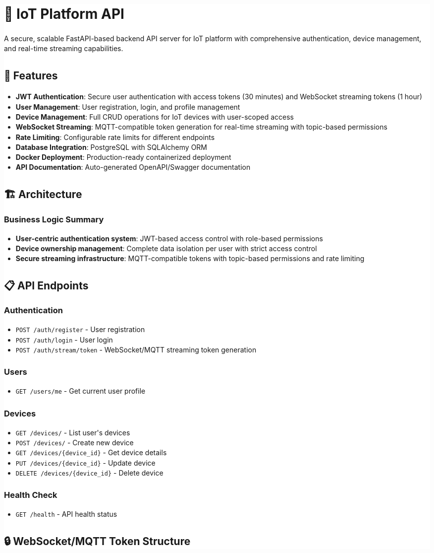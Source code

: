 # 🚀 IoT Platform API

A secure, scalable FastAPI-based backend API server for IoT platform with comprehensive authentication, device management, and real-time streaming capabilities.

## 🚀 Features

- **JWT Authentication**: Secure user authentication with access tokens (30 minutes) and WebSocket streaming tokens (1 hour)
- **User Management**: User registration, login, and profile management
- **Device Management**: Full CRUD operations for IoT devices with user-scoped access
- **WebSocket Streaming**: MQTT-compatible token generation for real-time streaming with topic-based permissions
- **Rate Limiting**: Configurable rate limits for different endpoints
- **Database Integration**: PostgreSQL with SQLAlchemy ORM
- **Docker Deployment**: Production-ready containerized deployment
- **API Documentation**: Auto-generated OpenAPI/Swagger documentation

## 🏗️ Architecture

### Business Logic Summary
- **User-centric authentication system**: JWT-based access control with role-based permissions
- **Device ownership management**: Complete data isolation per user with strict access control
- **Secure streaming infrastructure**: MQTT-compatible tokens with topic-based permissions and rate limiting

## 📋 API Endpoints

### Authentication
- `POST /auth/register` - User registration
- `POST /auth/login` - User login
- `POST /auth/stream/token` - WebSocket/MQTT streaming token generation

### Users
- `GET /users/me` - Get current user profile

### Devices
- `GET /devices/` - List user's devices
- `POST /devices/` - Create new device
- `GET /devices/{device_id}` - Get device details
- `PUT /devices/{device_id}` - Update device
- `DELETE /devices/{device_id}` - Delete device

### Health Check
- `GET /health` - API health status

## 🔒 WebSocket/MQTT Token Structure
